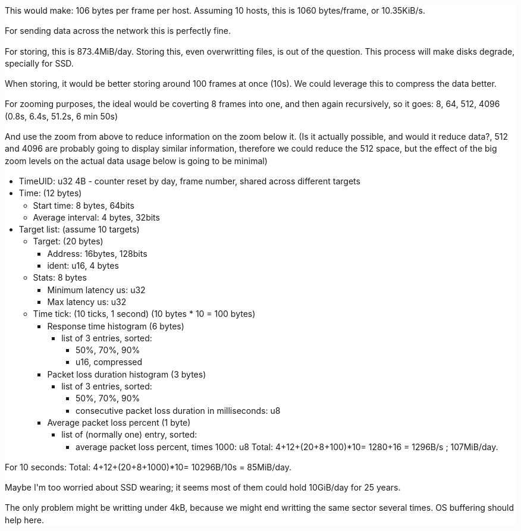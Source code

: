 This would make: 106 bytes per frame per host.
Assuming 10 hosts, this is 1060 bytes/frame, or 10.35KiB/s.

For sending data across the network this is perfectly fine.

For storing, this is 873.4MiB/day. Storing this, even overwritting files, is out
of the question. This process will make disks degrade, specially for SSD.

When storing, it would be better storing around 100 frames at once (10s). We
could leverage this to compress the data better.

For zooming purposes, the ideal would be coverting 8 frames into one, and then 
again recursively, so it goes: 8, 64, 512, 4096 (0.8s, 6.4s, 51.2s, 6 min 50s)

And use the zoom from above to reduce information on the zoom below it. (Is it
actually possible, and would it reduce data?, 512 and 4096 are probably going
to display similar information, therefore we could reduce the 512 space, but
the effect of the big zoom levels on the actual data usage below is going to be
minimal)

* TimeUID: u32 4B - counter reset by day, frame number, shared across different targets
* Time: (12 bytes)
  * Start time: 8 bytes, 64bits
  * Average interval: 4 bytes, 32bits
* Target list: (assume 10 targets)
  * Target: (20 bytes)
    * Address: 16bytes, 128bits
    * ident: u16, 4 bytes
  * Stats: 8 bytes
    * Minimum latency us: u32
    * Max latency us: u32
  * Time tick: (10 ticks, 1 second) (10 bytes * 10 = 100 bytes)
    * Response time histogram (6 bytes)
      * list of 3 entries, sorted: 
        * 50%, 70%, 90%
        * u16, compressed
    * Packet loss duration histogram (3 bytes)
      * list of 3 entries, sorted: 
        * 50%, 70%, 90%
        * consecutive packet loss duration in milliseconds: u8
    * Average packet loss percent (1 byte)
      * list of (normally one) entry, sorted:
        * average packet loss percent, times 1000: u8
Total: 4+12+(20+8+100)*10= 1280+16 = 1296B/s ; 107MiB/day.

For 10 seconds:
Total: 4+12+(20+8+1000)*10= 10296B/10s = 85MiB/day.

Maybe I'm too worried about SSD wearing; it seems most of them could hold 
10GiB/day for 25 years. 

The only problem might be writting under 4kB, because we might end writting the
same sector several times. OS buffering should help here.
